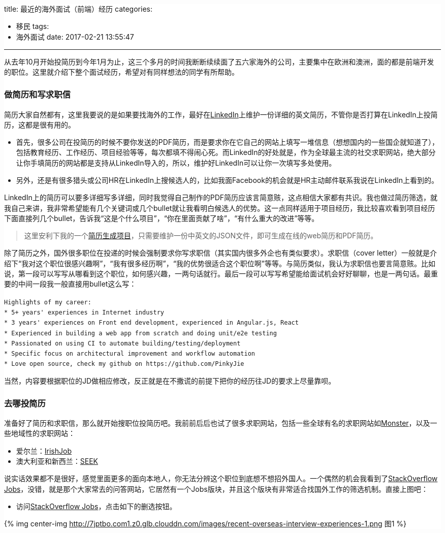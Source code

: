 title: 最近的海外面试（前端）经历
categories:
  - 移民
tags:
  - 海外面试
date: 2017-02-21 13:55:47
---

从去年10月开始投简历到今年1月为止，这三个多月的时间我断断续续面了五六家海外的公司，主要集中在欧洲和澳洲，面的都是前端开发的职位。这里就介绍下整个面试经历，希望对有同样想法的同学有所帮助。



### 做简历和写求职信

简历大家自然都有，这里我要说的是如果要找海外的工作，最好在[LinkedIn](https://www.linkedin.com/)上维护一份详细的英文简历，不管你是否打算在LinkedIn上投简历，这都是很有用的。

* 首先，很多公司在投简历的时候不要你发送的PDF简历，而是要求你在它自己的网站上填写一堆信息（想想国内的一些国企就知道了），包括教育经历、工作经历、项目经验等等，每次都填不得闹心死。而LinkedIn的好处就是，作为全球最主流的社交求职网站，绝大部分让你手填简历的网站都是支持从LinkedIn导入的，所以，维护好LinkedIn可以让你一次填写多处使用。

* 另外，还是有很多猎头或公司HR在LinkedIn上搜候选人的，比如我面Facebook的机会就是HR主动邮件联系我说在LinkedIn上看到的。

LinkedIn上的简历可以要多详细写多详细，同时我觉得自己制作的PDF简历应该言简意赅，这点相信大家都有共识。我也做过简历筛选，就我自己来讲，我非常希望能有几个关键词或几个bullet就让我看明白候选人的优势。这一点同样适用于项目经历，我比较喜欢看到项目经历下面直接列几个bullet，告诉我“这是个什么项目”，“你在里面贡献了啥”，“有什么重大的改进”等等。

> 这里安利下我的一个[简历生成项目](https://github.com/PinkyJie/resume)，只需要维护一份中英文的JSON文件，即可生成在线的web简历和PDF简历。

除了简历之外，国外很多职位在投递的时候会强制要求你写求职信（其实国内很多外企也有类似要求）。求职信（cover letter）一般就是介绍下“我对这个职位很感兴趣啊”，“我有很多经历啊”，“我的优势很适合这个职位啊”等等。与简历类似，我认为求职信也要言简意赅。比如说，第一段可以写写从哪看到这个职位，如何感兴趣，一两句话就行。最后一段可以写写希望能给面试机会好好聊聊，也是一两句话。最重要的中间一段我一般直接用bullet这么写：

```
Highlights of my career:
* 5+ years' experiences in Internet industry
* 3 years' experiences on Front end development, experienced in Angular.js, React
* Experienced in building a web app from scratch and doing unit/e2e testing
* Passionated on using CI to automate building/testing/deployment
* Specific focus on architectural improvement and workflow automation
* Love open source, check my github on https://github.com/PinkyJie
```

当然，内容要根据职位的JD做相应修改，反正就是在不撒谎的前提下把你的经历往JD的要求上尽量靠呗。

### 去哪投简历

准备好了简历和求职信，那么就开始搜职位投简历吧。我前前后后也试了很多求职网站，包括一些全球有名的求职网站如[Monster](https://www.monster.com)，以及一些地域性的求职网站：

* 爱尔兰：[IrishJob](http://www.irishjobs.ie/)
* 澳大利亚和新西兰：[SEEK](https://www.seek.com.au/)

说实话效果都不是很好，感觉里面更多的面向本地人，你无法分辨这个职位到底想不想招外国人。一个偶然的机会我看到了[StackOverflow Jobs](http://stackoverflow.com/jobs)，没错，就是那个大家常去的问答网站，它居然有一个Jobs版块，并且这个版块有非常适合找国外工作的筛选机制。直接上图吧：

* 访问[StackOverflow Jobs](http://stackoverflow.com/jobs)，点击如下的删选按钮。

{% img center-img http://7jptbo.com1.z0.glb.clouddn.com/images/recent-overseas-interview-experiences-1.png 图1 %}
